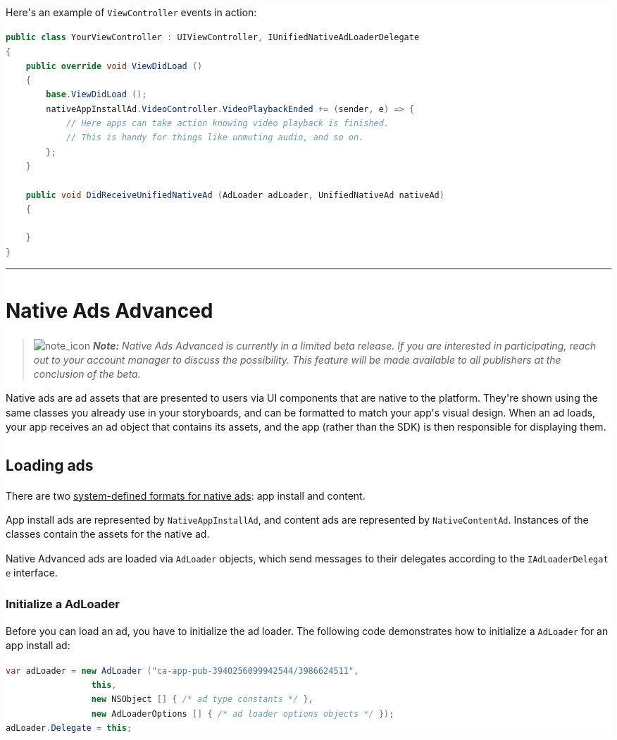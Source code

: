 
Here's an example of `ViewController` events in action:

```csharp
public class YourViewController : UIViewController, IUnifiedNativeAdLoaderDelegate
{
	public override void ViewDidLoad ()
	{
		base.ViewDidLoad ();
		nativeAppInstallAd.VideoController.VideoPlaybackEnded += (sender, e) => {
			// Here apps can take action knowing video playback is finished.
			// This is handy for things like unmuting audio, and so on.
		};
	}

	public void DidReceiveUnifiedNativeAd (AdLoader adLoader, UnifiedNativeAd nativeAd)
	{
		
	}
}
```

---

# Native Ads Advanced

> ![note_icon] **_Note:_** _Native Ads Advanced is currently in a limited beta release. If you are interested in participating, reach out to your account manager to discuss the possibility. This feature will be made available to all publishers at the conclusion of the beta._

Native ads are ad assets that are presented to users via UI components that are native to the platform. They're shown using the same classes you already use in your storyboards, and can be formatted to match your app's visual design. When an ad loads, your app receives an ad object that contains its assets, and the app (rather than the SDK) is then responsible for displaying them.

## Loading ads

There are two [system-defined formats for native ads][4]: app install and content. 

App install ads are represented by `NativeAppInstallAd`, and content ads are represented by `NativeContentAd`. Instances of the classes contain the assets for the native ad.

Native Advanced ads are loaded via `AdLoader` objects, which send messages to their delegates according to the `IAdLoaderDelegate` interface.

### Initialize a AdLoader

Before you can load an ad, you have to initialize the ad loader. The following code demonstrates how to initialize a `AdLoader` for an app install ad:

```csharp
var adLoader = new AdLoader ("ca-app-pub-3940256099942544/3986624511", 
			     this, 
			     new NSObject [] { /* ad type constants */ }, 
			     new AdLoaderOptions [] { /* ad loader options objects */ });
adLoader.Delegate = this;
```


[1]: https://firebase.google.com/console/
[2]: http://support.google.com/firebase/answer/7015592
[3]: https://apps.admob.com/#account/appmgmt:
[4]: https://support.google.com/admob/answer/6240809
[5]: https://support.google.com/dfp_premium/answer/6075370
[6]: https://support.google.com/admob/answer/7187428
[7]: https://support.google.com/dfp_premium/answer/6366881?visit_id=1-636620822163502235-512919786&rd=1
[8]: https://developers.google.com/mobile-ads-sdk/docs/dfp/ios/targeting
[9]: https://support.google.com/admob/answer/6373176
[10]: https://developer.apple.com/library/archive/documentation/UserExperience/Conceptual/LocationAwarenessPG/CoreLocation/CoreLocation.html
[11]: https://eur-lex.europa.eu/legal-content/EN/TXT/?uri=CELEX:32016R0679https://developer.apple.com/library/content/documentation/UserExperience/Conceptual/LocationAwarenessPG/CoreLocation/CoreLocation.html
[12]: https://support.google.com/admob/answer/7666366
[13]: https://support.google.com/admob/answer/7562142
[14]: https://developers.google.com/admob/ios/reporting
[15]: https://developer.apple.com/library/archive/documentation/Audio/Conceptual/AudioSessionProgrammingGuide/Introduction/Introduction.html
[16]: https://www.google.com/about/company/user-consent-policy.html
[17]: https://support.google.com/admob/answer/7676680
[18]: https://developers.google.com/admob/ios/mediation/#choosing_your_mediation_networks
[19]: https://support.google.com/admob/answer/2784578
[note_icon]: https://cdn3.iconfinder.com/data/icons/UltimateGnome/22x22/apps/gnome-app-install-star.png
[warning_icon]: https://cdn2.iconfinder.com/data/icons/freecns-cumulus/32/519791-101_Warning-20.png
[deprecated_icon]: https://cdn2.iconfinder.com/data/icons/freecns-cumulus/16/519643-144_Forbidden-20.png "Deprecated"